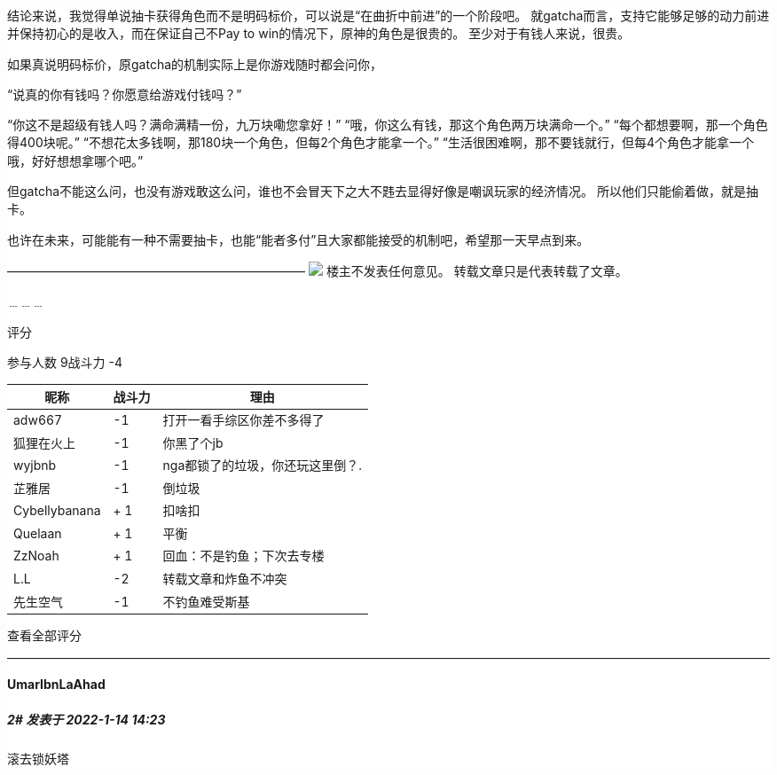 结论来说，我觉得单说抽卡获得角色而不是明码标价，可以说是“在曲折中前进”的一个阶段吧。
就gatcha而言，支持它能够足够的动力前进并保持初心的是收入，而在保证自己不Pay to win的情况下，原神的角色是很贵的。
至少对于有钱人来说，很贵。

如果真说明码标价，原gatcha的机制实际上是你游戏随时都会问你，

“说真的你有钱吗？你愿意给游戏付钱吗？”

“你这不是超级有钱人吗？满命满精一份，九万块嘞您拿好！”
“哦，你这么有钱，那这个角色两万块满命一个。”
“每个都想要啊，那一个角色得400块呢。”
“不想花太多钱啊，那180块一个角色，但每2个角色才能拿一个。”
“生活很困难啊，那不要钱就行，但每4个角色才能拿一个哦，好好想想拿哪个吧。”

但gatcha不能这么问，也没有游戏敢这么问，谁也不会冒天下之大不韪去显得好像是嘲讽玩家的经济情况。
所以他们只能偷着做，就是抽卡。

也许在未来，可能能有一种不需要抽卡，也能“能者多付”且大家都能接受的机制吧，希望那一天早点到来。

————————————————————————
<img src="https://static.saraba1st.com/image/smiley/carton2017/018.gif" referrerpolicy="no-referrer">
楼主不发表任何意见。
转载文章只是代表转载了文章。

﹍﹍﹍

评分

 参与人数 9战斗力 -4

|昵称|战斗力|理由|
|----|---|---|
| adw667|-1|打开一看手综区你差不多得了|
| 狐狸在火上|-1|你黑了个jb|
| wyjbnb|-1|nga都锁了的垃圾，你还玩这里倒？.|
| 芷雅居|-1|倒垃圾|
| Cybellybanana| + 1|扣啥扣|
| Quelaan| + 1|平衡|
| ZzNoah| + 1|回血：不是钓鱼；下次去专楼|
| L.L|-2|转载文章和炸鱼不冲突|
| 先生空气|-1|不钓鱼难受斯基|

查看全部评分

*****

####  UmarIbnLaAhad  
##### 2#       发表于 2022-1-14 14:23

滚去锁妖塔
